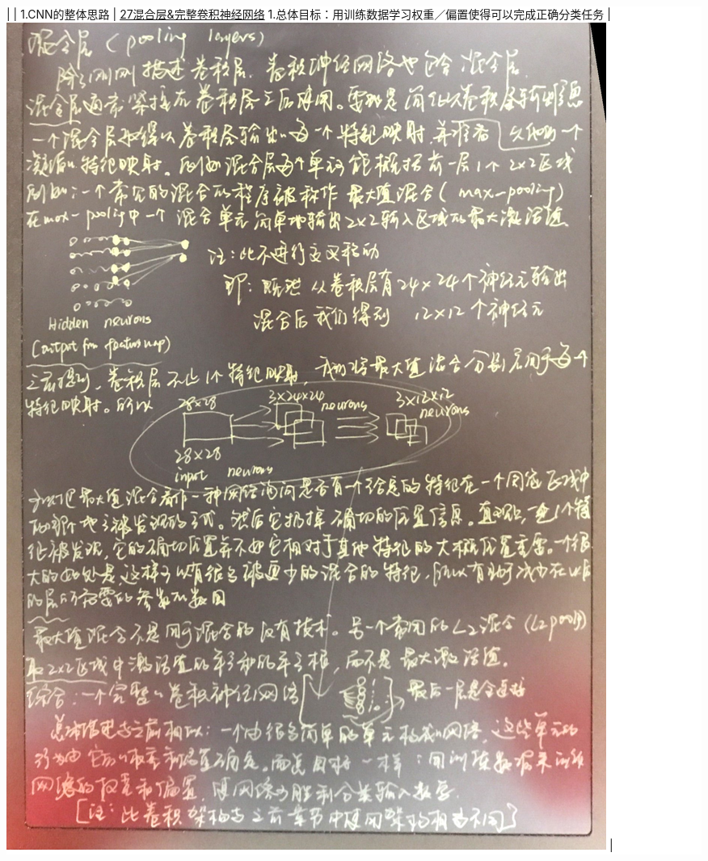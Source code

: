 |               | 1.CNN的整体思路                               | [27混合层&完整卷积神经网络](https://github.com/GeekQi/SkillGetDaily/blob/master/Skill%26Note/27%E6%B7%B7%E5%90%88%E5%B1%82%26%E5%AE%8C%E6%95%B4%E5%8D%B7%E7%A7%AF%E7%A5%9E%E7%BB%8F%E7%BD%91%E7%BB%9C.jpeg) 1.总体目标：用训练数据学习权重／偏置使得可以完成正确分类任务 | ![27混合层&完整卷积神经网络](1.神经网络与深度学习/27混合层&完整卷积神经网络.jpeg) |